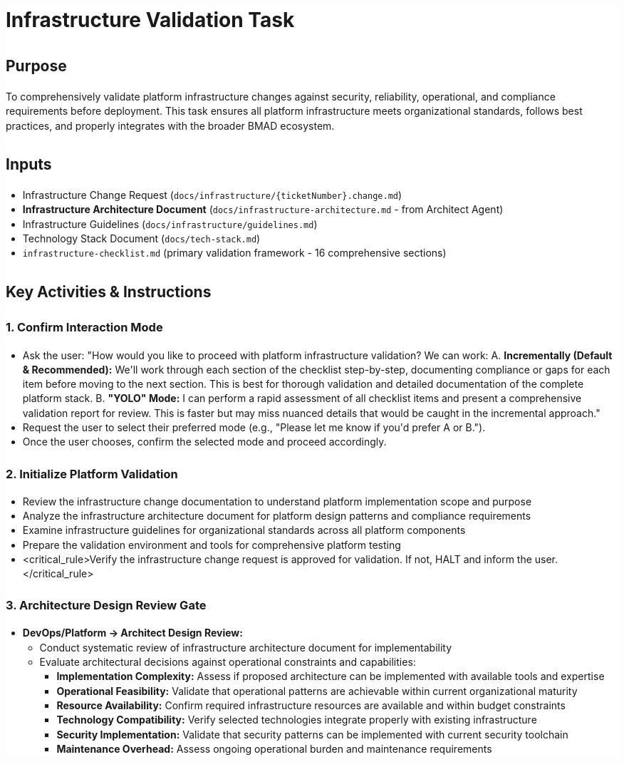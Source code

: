 # Infrastructure Validation Task

## Purpose

To comprehensively validate platform infrastructure changes against security, reliability, operational, and compliance requirements before deployment. This task ensures all platform infrastructure meets organizational standards, follows best practices, and properly integrates with the broader BMAD ecosystem.

## Inputs

- Infrastructure Change Request (`docs/infrastructure/{ticketNumber}.change.md`)
- **Infrastructure Architecture Document** (`docs/infrastructure-architecture.md` - from Architect Agent)
- Infrastructure Guidelines (`docs/infrastructure/guidelines.md`)
- Technology Stack Document (`docs/tech-stack.md`)
- `infrastructure-checklist.md` (primary validation framework - 16 comprehensive sections)

## Key Activities & Instructions

### 1. Confirm Interaction Mode

- Ask the user: "How would you like to proceed with platform infrastructure validation? We can work:
  A. **Incrementally (Default & Recommended):** We'll work through each section of the checklist step-by-step, documenting compliance or gaps for each item before moving to the next section. This is best for thorough validation and detailed documentation of the complete platform stack.
  B. **"YOLO" Mode:** I can perform a rapid assessment of all checklist items and present a comprehensive validation report for review. This is faster but may miss nuanced details that would be caught in the incremental approach."
- Request the user to select their preferred mode (e.g., "Please let me know if you'd prefer A or B.").
- Once the user chooses, confirm the selected mode and proceed accordingly.

### 2. Initialize Platform Validation

- Review the infrastructure change documentation to understand platform implementation scope and purpose
- Analyze the infrastructure architecture document for platform design patterns and compliance requirements
- Examine infrastructure guidelines for organizational standards across all platform components
- Prepare the validation environment and tools for comprehensive platform testing
- <critical_rule>Verify the infrastructure change request is approved for validation. If not, HALT and inform the user.</critical_rule>

### 3. Architecture Design Review Gate

- **DevOps/Platform → Architect Design Review:**
  - Conduct systematic review of infrastructure architecture document for implementability
  - Evaluate architectural decisions against operational constraints and capabilities:
    - **Implementation Complexity:** Assess if proposed architecture can be implemented with available tools and expertise
    - **Operational Feasibility:** Validate that operational patterns are achievable within current organizational maturity
    - **Resource Availability:** Confirm required infrastructure resources are available and within budget constraints
    - **Technology Compatibility:** Verify selected technologies integrate properly with existing infrastructure
    - **Security Implementation:** Validate that security patterns can be implemented with current security toolchain
    - **Maintenance Overhead:** Assess ongoing operational burden and maintenance requirements